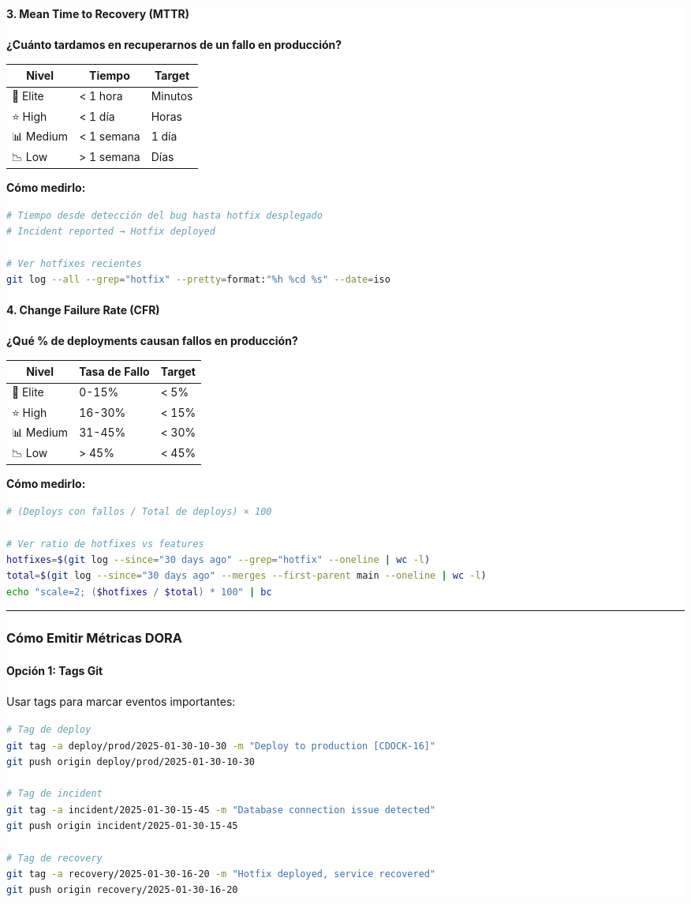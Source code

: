 #### 3. Mean Time to Recovery (MTTR)
**¿Cuánto tardamos en recuperarnos de un fallo en producción?**

| Nivel | Tiempo | Target |
|-------|--------|--------|
| 🌟 Elite | < 1 hora | Minutos |
| ⭐ High | < 1 día | Horas |
| 📊 Medium | < 1 semana | 1 día |
| 📉 Low | > 1 semana | Días |

**Cómo medirlo:**
```bash
# Tiempo desde detección del bug hasta hotfix desplegado
# Incident reported → Hotfix deployed

# Ver hotfixes recientes
git log --all --grep="hotfix" --pretty=format:"%h %cd %s" --date=iso
```

#### 4. Change Failure Rate (CFR)
**¿Qué % de deployments causan fallos en producción?**

| Nivel | Tasa de Fallo | Target |
|-------|---------------|--------|
| 🌟 Elite | 0-15% | < 5% |
| ⭐ High | 16-30% | < 15% |
| 📊 Medium | 31-45% | < 30% |
| 📉 Low | > 45% | < 45% |

**Cómo medirlo:**
```bash
# (Deploys con fallos / Total de deploys) × 100

# Ver ratio de hotfixes vs features
hotfixes=$(git log --since="30 days ago" --grep="hotfix" --oneline | wc -l)
total=$(git log --since="30 days ago" --merges --first-parent main --oneline | wc -l)
echo "scale=2; ($hotfixes / $total) * 100" | bc
```

---

### Cómo Emitir Métricas DORA

#### Opción 1: Tags Git

Usar tags para marcar eventos importantes:

```bash
# Tag de deploy
git tag -a deploy/prod/2025-01-30-10-30 -m "Deploy to production [CDOCK-16]"
git push origin deploy/prod/2025-01-30-10-30

# Tag de incident
git tag -a incident/2025-01-30-15-45 -m "Database connection issue detected"
git push origin incident/2025-01-30-15-45

# Tag de recovery
git tag -a recovery/2025-01-30-16-20 -m "Hotfix deployed, service recovered"
git push origin recovery/2025-01-30-16-20
```
